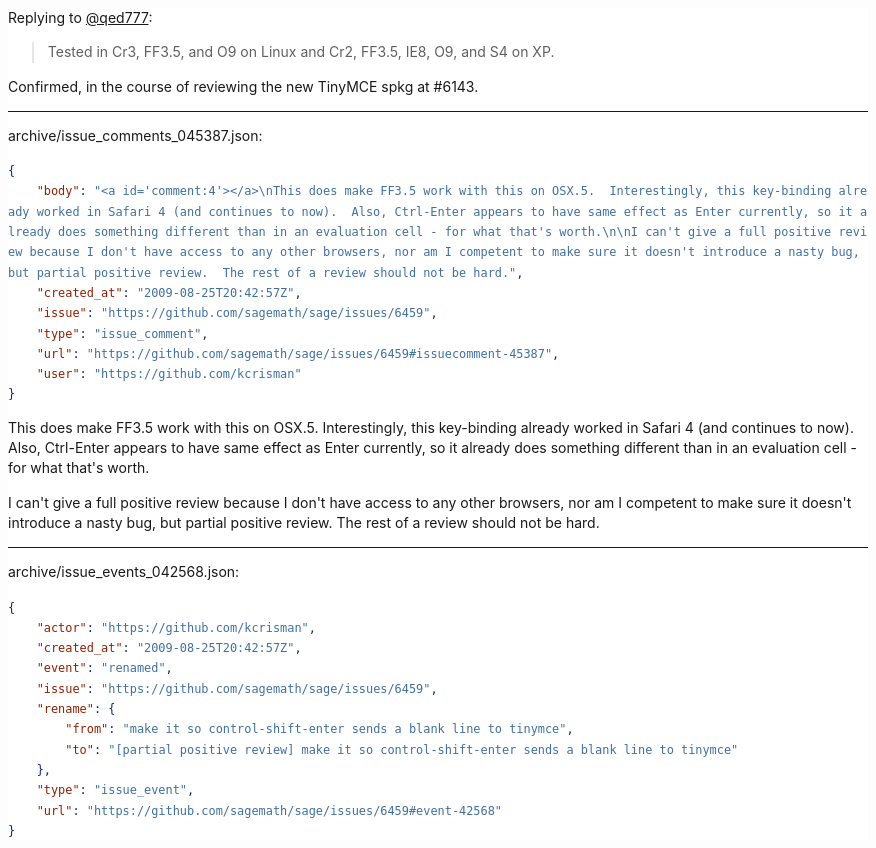 <a id='comment:2'></a>
Replying to [@qed777](#comment%3A1):
> Tested in Cr3, FF3.5, and O9 on Linux and Cr2, FF3.5, IE8, O9, and S4 on XP.

Confirmed, in the course of reviewing the new TinyMCE spkg at #6143.



---

archive/issue_comments_045387.json:
```json
{
    "body": "<a id='comment:4'></a>\nThis does make FF3.5 work with this on OSX.5.  Interestingly, this key-binding already worked in Safari 4 (and continues to now).  Also, Ctrl-Enter appears to have same effect as Enter currently, so it already does something different than in an evaluation cell - for what that's worth.\n\nI can't give a full positive review because I don't have access to any other browsers, nor am I competent to make sure it doesn't introduce a nasty bug, but partial positive review.  The rest of a review should not be hard.",
    "created_at": "2009-08-25T20:42:57Z",
    "issue": "https://github.com/sagemath/sage/issues/6459",
    "type": "issue_comment",
    "url": "https://github.com/sagemath/sage/issues/6459#issuecomment-45387",
    "user": "https://github.com/kcrisman"
}
```

<a id='comment:4'></a>
This does make FF3.5 work with this on OSX.5.  Interestingly, this key-binding already worked in Safari 4 (and continues to now).  Also, Ctrl-Enter appears to have same effect as Enter currently, so it already does something different than in an evaluation cell - for what that's worth.

I can't give a full positive review because I don't have access to any other browsers, nor am I competent to make sure it doesn't introduce a nasty bug, but partial positive review.  The rest of a review should not be hard.



---

archive/issue_events_042568.json:
```json
{
    "actor": "https://github.com/kcrisman",
    "created_at": "2009-08-25T20:42:57Z",
    "event": "renamed",
    "issue": "https://github.com/sagemath/sage/issues/6459",
    "rename": {
        "from": "make it so control-shift-enter sends a blank line to tinymce",
        "to": "[partial positive review] make it so control-shift-enter sends a blank line to tinymce"
    },
    "type": "issue_event",
    "url": "https://github.com/sagemath/sage/issues/6459#event-42568"
}
```
